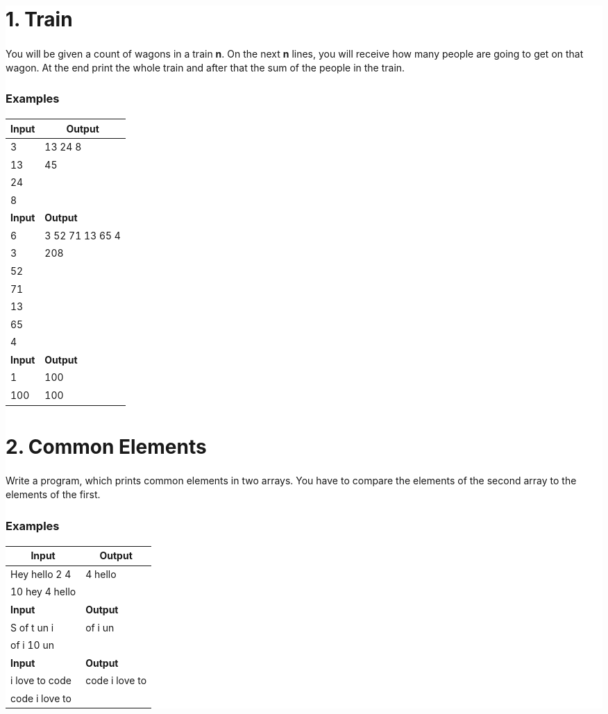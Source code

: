# 1.	Train

You will be given a count of wagons in a train **n**. On the next **n** lines, you will receive how many people are going to get on that wagon. 
At the end print the whole train and after that the sum of the people in the train.

### Examples

| **Input** | **Output** |
| --- | --- |
| 3  | 13 24 8 |
| 13 | 45      |
| 24 |         |
| 8  |         |
| **Input** | **Output** |
| 6  | 3 52 71 13 65 4 |
| 3  | 208             |
| 52 |                 |
| 71 |                 |
| 13 |                 |
| 65 |                 |
| 4  |                 |
| **Input** | **Output** |
| 1   | 100 |
| 100 | 100 |

# 2.	Common Elements

Write a program, which prints common elements in two arrays. You have to compare the elements of the second array to the elements of the first.

### Examples

| **Input** | **Output** |
| --- | --- |
| Hey hello 2 4  | 4 hello |
| 10 hey 4 hello |         |
| **Input** | **Output** |
| S of t un i | of i un |
| of i 10 un  |         |
| **Input** | **Output** |
| i love to code | code i love to |
| code i love to |                |
